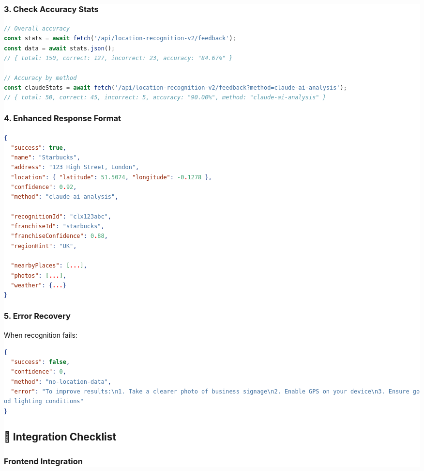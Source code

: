 ### 3. Check Accuracy Stats

```javascript
// Overall accuracy
const stats = await fetch('/api/location-recognition-v2/feedback');
const data = await stats.json();
// { total: 150, correct: 127, incorrect: 23, accuracy: "84.67%" }

// Accuracy by method
const claudeStats = await fetch('/api/location-recognition-v2/feedback?method=claude-ai-analysis');
// { total: 50, correct: 45, incorrect: 5, accuracy: "90.00%", method: "claude-ai-analysis" }
```

### 4. Enhanced Response Format

```json
{
  "success": true,
  "name": "Starbucks",
  "address": "123 High Street, London",
  "location": { "latitude": 51.5074, "longitude": -0.1278 },
  "confidence": 0.92,
  "method": "claude-ai-analysis",
  
  "recognitionId": "clx123abc",
  "franchiseId": "starbucks",
  "franchiseConfidence": 0.88,
  "regionHint": "UK",
  
  "nearbyPlaces": [...],
  "photos": [...],
  "weather": {...}
}
```

### 5. Error Recovery

When recognition fails:

```json
{
  "success": false,
  "confidence": 0,
  "method": "no-location-data",
  "error": "To improve results:\n1. Take a clearer photo of business signage\n2. Enable GPS on your device\n3. Ensure good lighting conditions"
}
```

## 🎯 Integration Checklist

### Frontend Integration
